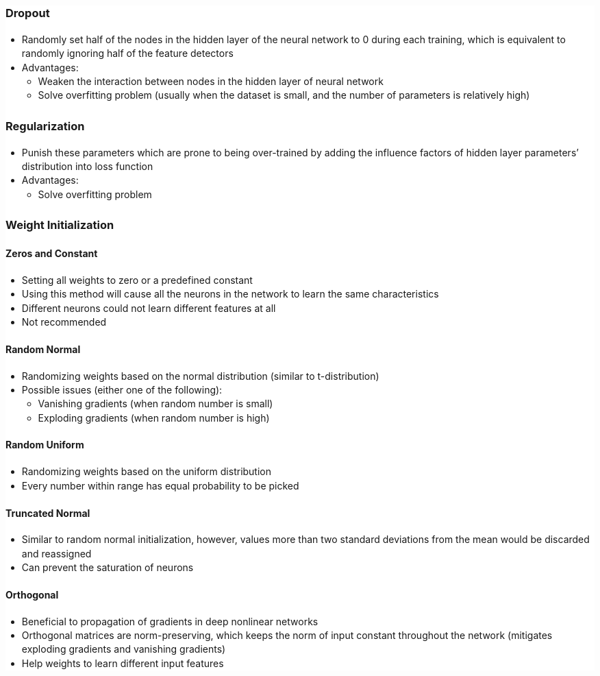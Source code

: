 ### Dropout

* Randomly set half of the nodes in the hidden layer of the neural network to 0 during each training, which is
  equivalent to randomly ignoring half of the feature detectors
* Advantages:
    * Weaken the interaction between nodes in the hidden layer of neural network
    * Solve overfitting problem (usually when the dataset is small, and the number of parameters is relatively high)

### Regularization

* Punish these parameters which are prone to being over-trained by adding the influence factors of hidden layer
  parameters’ distribution into loss function
* Advantages:
    * Solve overfitting problem

### Weight Initialization

#### Zeros and Constant

* Setting all weights to zero or a predefined constant
* Using this method will cause all the neurons in the network to learn the same characteristics
* Different neurons could not learn different features at all
* Not recommended

#### Random Normal

* Randomizing weights based on the normal distribution (similar to t-distribution)
* Possible issues (either one of the following):
    * Vanishing gradients (when random number is small)
    * Exploding gradients (when random number is high)

#### Random Uniform

* Randomizing weights based on the uniform distribution
* Every number within range has equal probability to be picked

#### Truncated Normal

* Similar to random normal initialization, however, values more than two standard deviations from the mean would be
  discarded and reassigned
* Can prevent the saturation of neurons

#### Orthogonal

* Beneficial to propagation of gradients in deep nonlinear networks
* Orthogonal matrices are norm-preserving, which keeps the norm of input constant throughout the network (mitigates
  exploding gradients and vanishing gradients)
* Help weights to learn different input features
